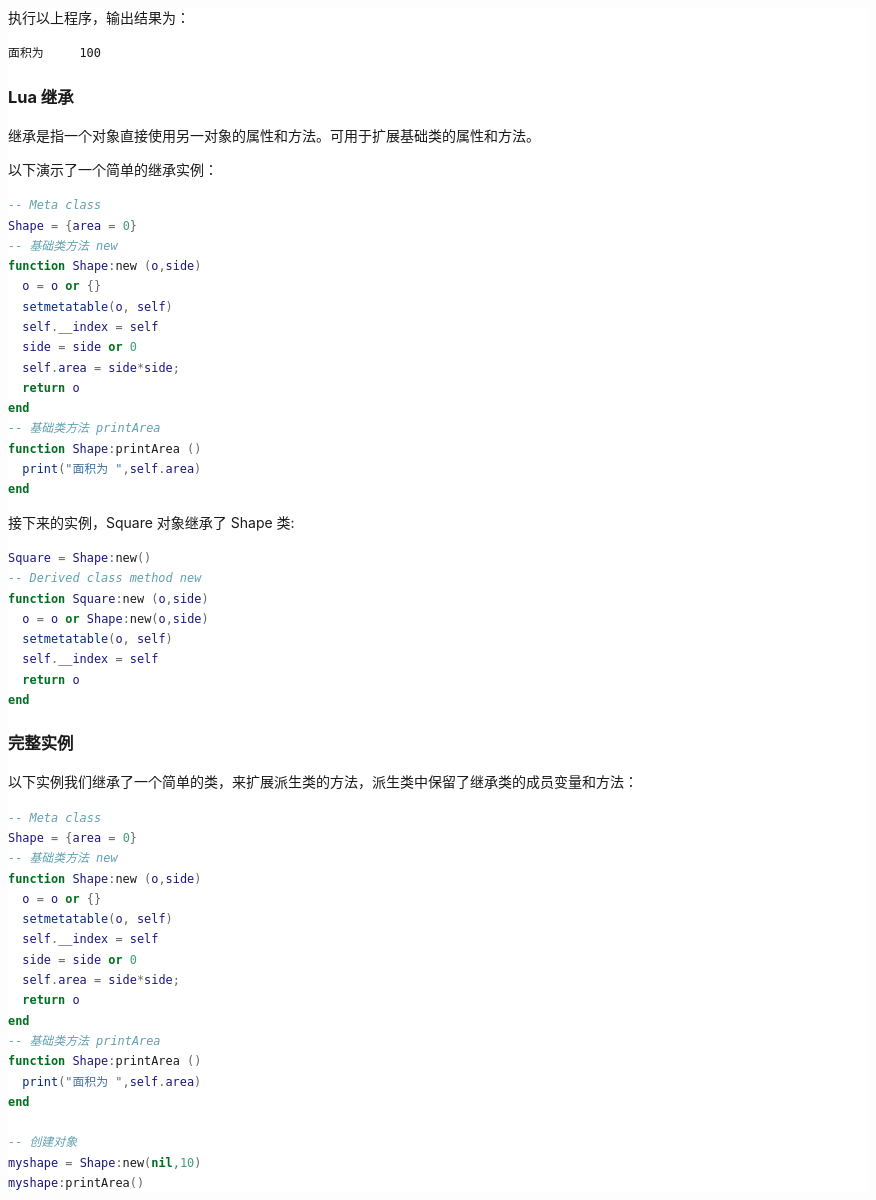 执行以上程序，输出结果为：

```
面积为     100
```

### Lua 继承

继承是指一个对象直接使用另一对象的属性和方法。可用于扩展基础类的属性和方法。

以下演示了一个简单的继承实例：

```lua
-- Meta class
Shape = {area = 0}
-- 基础类方法 new
function Shape:new (o,side)
  o = o or {}
  setmetatable(o, self)
  self.__index = self
  side = side or 0
  self.area = side*side;
  return o
end
-- 基础类方法 printArea
function Shape:printArea ()
  print("面积为 ",self.area)
end
```

接下来的实例，Square 对象继承了 Shape 类:

```lua
Square = Shape:new()
-- Derived class method new
function Square:new (o,side)
  o = o or Shape:new(o,side)
  setmetatable(o, self)
  self.__index = self
  return o
end
```

### 完整实例

以下实例我们继承了一个简单的类，来扩展派生类的方法，派生类中保留了继承类的成员变量和方法：

```lua
-- Meta class
Shape = {area = 0}
-- 基础类方法 new
function Shape:new (o,side)
  o = o or {}
  setmetatable(o, self)
  self.__index = self
  side = side or 0
  self.area = side*side;
  return o
end
-- 基础类方法 printArea
function Shape:printArea ()
  print("面积为 ",self.area)
end

-- 创建对象
myshape = Shape:new(nil,10)
myshape:printArea()

```